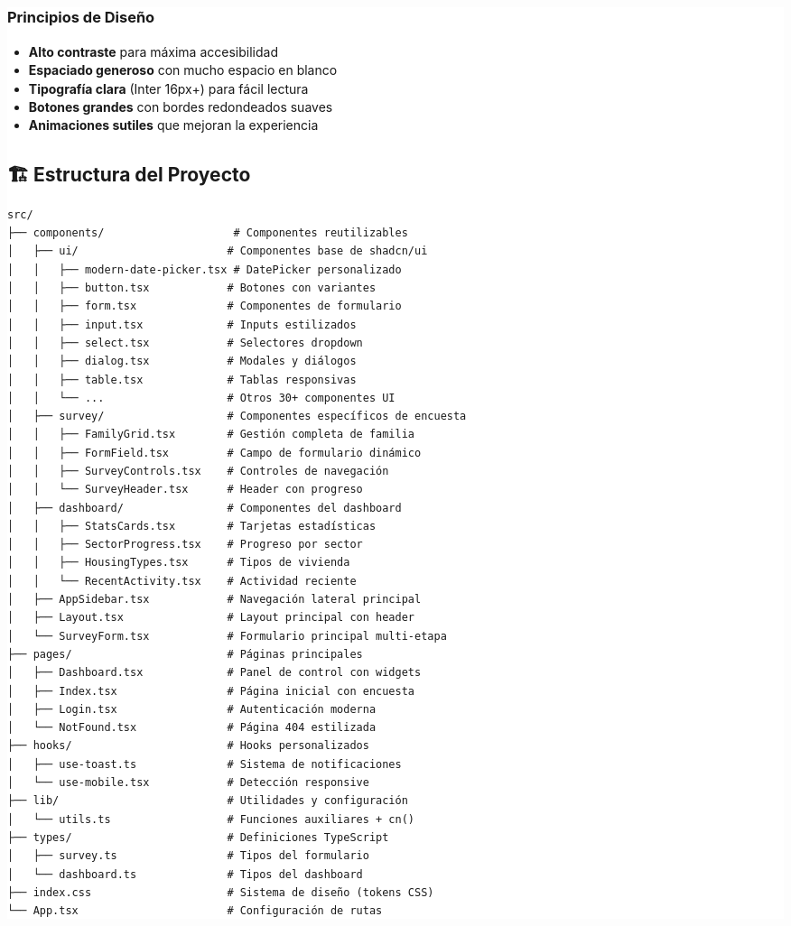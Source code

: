 ### Principios de Diseño
- **Alto contraste** para máxima accesibilidad
- **Espaciado generoso** con mucho espacio en blanco
- **Tipografía clara** (Inter 16px+) para fácil lectura
- **Botones grandes** con bordes redondeados suaves
- **Animaciones sutiles** que mejoran la experiencia

## 🏗️ Estructura del Proyecto

```
src/
├── components/                    # Componentes reutilizables
│   ├── ui/                       # Componentes base de shadcn/ui
│   │   ├── modern-date-picker.tsx # DatePicker personalizado
│   │   ├── button.tsx            # Botones con variantes
│   │   ├── form.tsx              # Componentes de formulario
│   │   ├── input.tsx             # Inputs estilizados
│   │   ├── select.tsx            # Selectores dropdown
│   │   ├── dialog.tsx            # Modales y diálogos
│   │   ├── table.tsx             # Tablas responsivas
│   │   └── ...                   # Otros 30+ componentes UI
│   ├── survey/                   # Componentes específicos de encuesta
│   │   ├── FamilyGrid.tsx        # Gestión completa de familia
│   │   ├── FormField.tsx         # Campo de formulario dinámico
│   │   ├── SurveyControls.tsx    # Controles de navegación
│   │   └── SurveyHeader.tsx      # Header con progreso
│   ├── dashboard/                # Componentes del dashboard
│   │   ├── StatsCards.tsx        # Tarjetas estadísticas
│   │   ├── SectorProgress.tsx    # Progreso por sector
│   │   ├── HousingTypes.tsx      # Tipos de vivienda
│   │   └── RecentActivity.tsx    # Actividad reciente
│   ├── AppSidebar.tsx            # Navegación lateral principal
│   ├── Layout.tsx                # Layout principal con header
│   └── SurveyForm.tsx            # Formulario principal multi-etapa
├── pages/                        # Páginas principales
│   ├── Dashboard.tsx             # Panel de control con widgets
│   ├── Index.tsx                 # Página inicial con encuesta
│   ├── Login.tsx                 # Autenticación moderna
│   └── NotFound.tsx              # Página 404 estilizada
├── hooks/                        # Hooks personalizados
│   ├── use-toast.ts              # Sistema de notificaciones
│   └── use-mobile.tsx            # Detección responsive
├── lib/                          # Utilidades y configuración
│   └── utils.ts                  # Funciones auxiliares + cn()
├── types/                        # Definiciones TypeScript
│   ├── survey.ts                 # Tipos del formulario
│   └── dashboard.ts              # Tipos del dashboard
├── index.css                     # Sistema de diseño (tokens CSS)
└── App.tsx                       # Configuración de rutas
```
